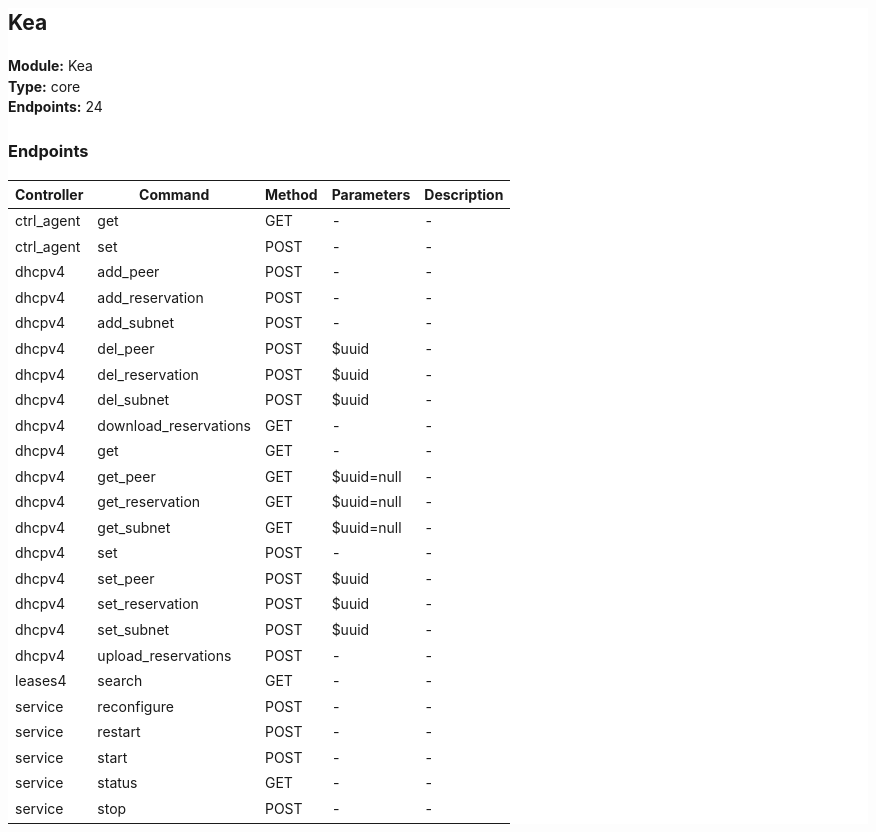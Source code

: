 ## Kea

**Module:** Kea  
**Type:** core  
**Endpoints:** 24  

### Endpoints

| Controller | Command | Method | Parameters | Description |
|------------|---------|--------|------------|-------------|
| ctrl_agent | get | GET | - | - |
| ctrl_agent | set | POST | - | - |
| dhcpv4 | add_peer | POST | - | - |
| dhcpv4 | add_reservation | POST | - | - |
| dhcpv4 | add_subnet | POST | - | - |
| dhcpv4 | del_peer | POST | $uuid | - |
| dhcpv4 | del_reservation | POST | $uuid | - |
| dhcpv4 | del_subnet | POST | $uuid | - |
| dhcpv4 | download_reservations | GET | - | - |
| dhcpv4 | get | GET | - | - |
| dhcpv4 | get_peer | GET | $uuid=null | - |
| dhcpv4 | get_reservation | GET | $uuid=null | - |
| dhcpv4 | get_subnet | GET | $uuid=null | - |
| dhcpv4 | set | POST | - | - |
| dhcpv4 | set_peer | POST | $uuid | - |
| dhcpv4 | set_reservation | POST | $uuid | - |
| dhcpv4 | set_subnet | POST | $uuid | - |
| dhcpv4 | upload_reservations | POST | - | - |
| leases4 | search | GET | - | - |
| service | reconfigure | POST | - | - |
| service | restart | POST | - | - |
| service | start | POST | - | - |
| service | status | GET | - | - |
| service | stop | POST | - | - |
